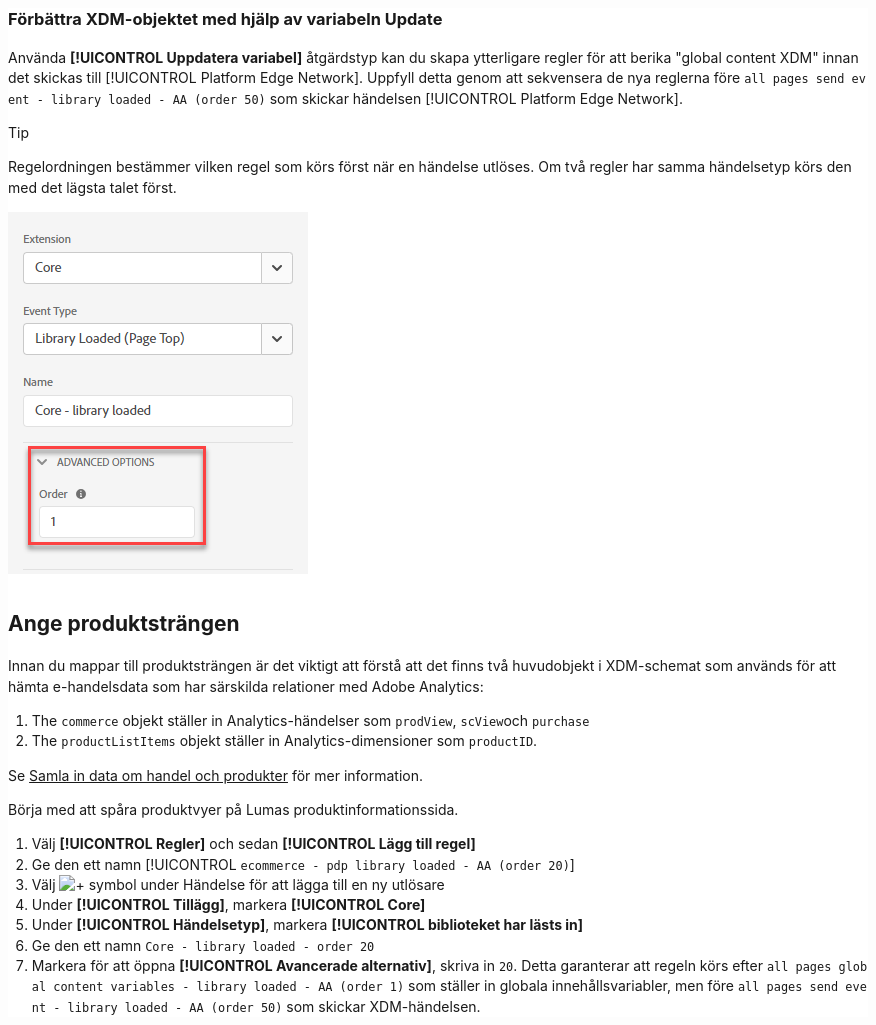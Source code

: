 ### Förbättra XDM-objektet med hjälp av variabeln Update

Använda **[!UICONTROL Uppdatera variabel]** åtgärdstyp kan du skapa ytterligare regler för att berika &quot;global content XDM&quot; innan det skickas till [!UICONTROL Platform Edge Network]. Uppfyll detta genom att sekvensera de nya reglerna före `all pages send event - library loaded - AA (order 50)` som skickar händelsen [!UICONTROL Platform Edge Network].

>[!TIP]
>
>Regelordningen bestämmer vilken regel som körs först när en händelse utlöses. Om två regler har samma händelsetyp körs den med det lägsta talet först.
> 
>![rule-order](assets/set-up-analytics-sequencing.png)

## Ange produktsträngen

Innan du mappar till produktsträngen är det viktigt att förstå att det finns två huvudobjekt i XDM-schemat som används för att hämta e-handelsdata som har särskilda relationer med Adobe Analytics:

1. The `commerce` objekt ställer in Analytics-händelser som `prodView`, `scView`och `purchase`
1. The `productListItems` objekt ställer in Analytics-dimensioner som `productID`.

Se [Samla in data om handel och produkter](https://experienceleague.adobe.com/docs/experience-platform/edge/data-collection/collect-commerce-data.html?lang=en) för mer information.


Börja med att spåra produktvyer på Lumas produktinformationssida.

1. Välj **[!UICONTROL Regler]** och sedan **[!UICONTROL Lägg till regel]**
1. Ge den ett namn  [!UICONTROL `ecommerce - pdp library loaded - AA (order 20)`]
1. Välj ![+ symbol](https://spectrum.adobe.com/static/icons/workflow_18/Smock_AddCircle_18_N.svg) under Händelse för att lägga till en ny utlösare
1. Under **[!UICONTROL Tillägg]**, markera **[!UICONTROL Core]**
1. Under **[!UICONTROL Händelsetyp]**, markera **[!UICONTROL biblioteket har lästs in]**
1. Ge den ett namn `Core - library loaded - order 20`
1. Markera för att öppna **[!UICONTROL Avancerade alternativ]**, skriva in `20`. Detta garanterar att regeln körs efter `all pages global content variables - library loaded - AA (order 1)` som ställer in globala innehållsvariabler, men före `all pages send event - library loaded - AA (order 50)` som skickar XDM-händelsen.
